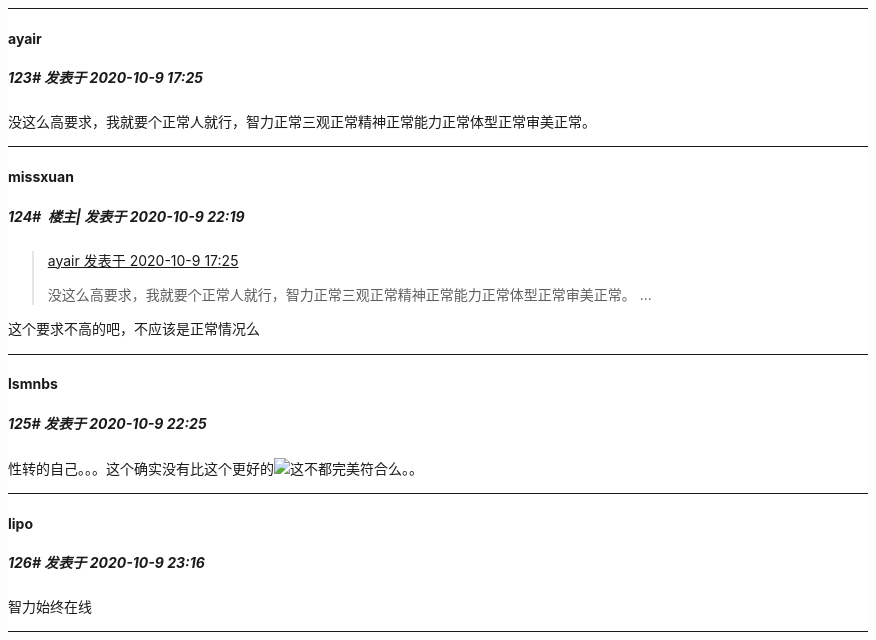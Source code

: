 
-----

####  ayair  
##### 123#       发表于 2020-10-9 17:25




没这么高要求，我就要个正常人就行，智力正常三观正常精神正常能力正常体型正常审美正常。







-----

####  missxuan  
##### 124#         楼主| 发表于 2020-10-9 22:19



<blockquote><a href="httphttps://bbs.saraba1st.com/2b/forum.php?mod=redirect&amp;goto=findpost&amp;pid=48999776&amp;ptid=1963785" target="_blank">ayair 发表于 2020-10-9 17:25</a>

没这么高要求，我就要个正常人就行，智力正常三观正常精神正常能力正常体型正常审美正常。 ...</blockquote>
这个要求不高的吧，不应该是正常情况么







-----

####  lsmnbs  
##### 125#       发表于 2020-10-9 22:25




性转的自己。。。这个确实没有比这个更好的<img src="https://static.saraba1st.com/image/smiley/face2017/067.png" referrerpolicy="no-referrer">这不都完美符合么。。







-----

####  lipo  
##### 126#       发表于 2020-10-9 23:16




智力始终在线







-----
